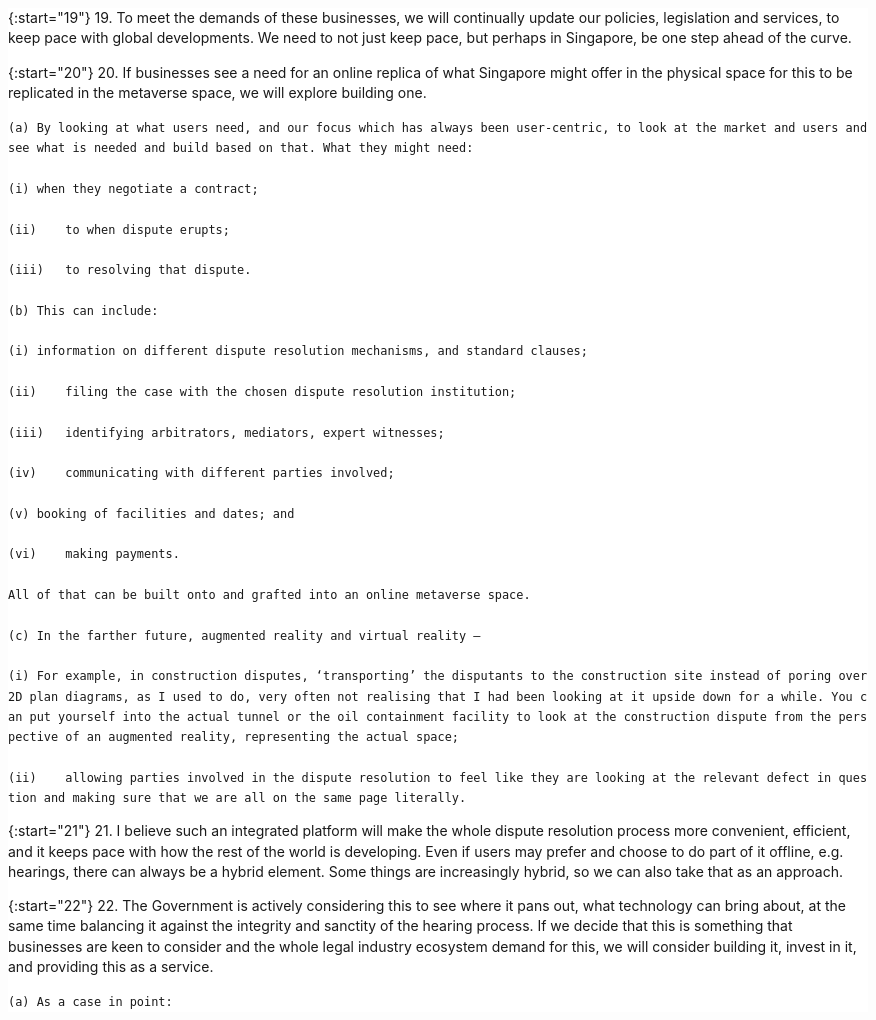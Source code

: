 {:start="19"}
19.	To meet the demands of these businesses, we will continually update our policies, legislation and services, to keep pace with global developments. We need to not just keep pace, but perhaps in Singapore, be one step ahead of the curve. 

{:start="20"}
20.	If businesses see a need for an online replica of what Singapore might offer in the physical space for this to be replicated in the metaverse space, we will explore building one. 

    (a)	By looking at what users need, and our focus which has always been user-centric, to look at the market and users and see what is needed and build based on that. What they might need:
    
    (i)	when they negotiate a contract; 
    
    (ii)	to when dispute erupts;
    
    (iii)	to resolving that dispute.

    (b)	This can include:
    
    (i)	information on different dispute resolution mechanisms, and standard clauses; 
    
    (ii)	filing the case with the chosen dispute resolution institution;
    
    (iii)	identifying arbitrators, mediators, expert witnesses;
    
    (iv)	communicating with different parties involved;
    
    (v)	booking of facilities and dates; and
    
    (vi)	making payments.

    All of that can be built onto and grafted into an online metaverse space.

    (c)	In the farther future, augmented reality and virtual reality – 
    
    (i)	For example, in construction disputes, ‘transporting’ the disputants to the construction site instead of poring over 2D plan diagrams, as I used to do, very often not realising that I had been looking at it upside down for a while. You can put yourself into the actual tunnel or the oil containment facility to look at the construction dispute from the perspective of an augmented reality, representing the actual space; 
    
    (ii)	allowing parties involved in the dispute resolution to feel like they are looking at the relevant defect in question and making sure that we are all on the same page literally.

{:start="21"}
21.	I believe such an integrated platform will make the whole dispute resolution process more convenient, efficient, and it keeps pace with how the rest of the world is developing. Even if users may prefer and choose to do part of it offline, e.g. hearings, there can always be a hybrid element. Some things are increasingly hybrid, so we can also take that as an approach. 

{:start="22"}
22.	The Government is actively considering this to see where it pans out, what technology can bring about, at the same time balancing it against the integrity and sanctity of the hearing process. If we decide that this is something that businesses are keen to consider and the whole legal industry ecosystem demand for this, we will consider building it, invest in it, and providing this as a service. 

    (a)	As a case in point:
    